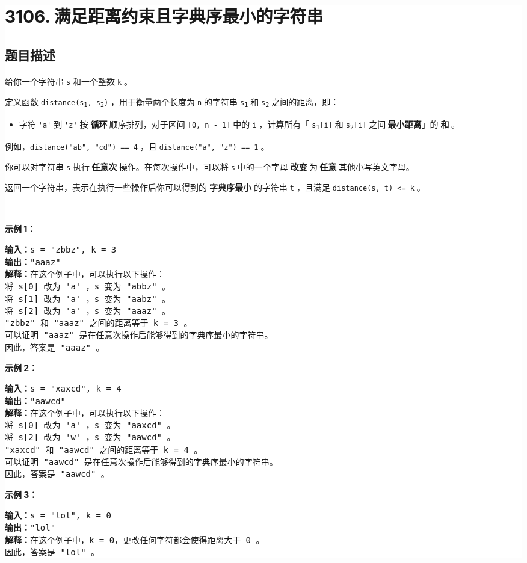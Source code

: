 # 3106. 满足距离约束且字典序最小的字符串

## 题目描述

<p>给你一个字符串 <code>s</code> 和一个整数 <code>k</code> 。</p>

<p>定义函数 <code>distance(s<sub>1</sub>, s<sub>2</sub>)</code> ，用于衡量两个长度为 <code>n</code> 的字符串 <code>s<sub>1</sub></code> 和 <code>s<sub>2</sub></code> 之间的距离，即：</p>

<ul>
	<li>字符 <code>'a'</code> 到 <code>'z'</code> 按 <strong>循环 </strong>顺序排列，对于区间 <code>[0, n - 1]</code> 中的 <code>i</code> ，计算所有「 <code>s<sub>1</sub>[i]</code> 和 <code>s<sub>2</sub>[i]</code> 之间<strong> 最小距离</strong>」的 <strong>和 </strong>。</li>
</ul>

<p>例如，<code>distance("ab", "cd") == 4</code> ，且 <code>distance("a", "z") == 1</code> 。</p>

<p>你可以对字符串 <code>s</code> 执行<strong> 任意次 </strong>操作。在每次操作中，可以将 <code>s</code> 中的一个字母 <strong>改变 </strong>为<strong> 任意 </strong>其他小写英文字母。</p>

<p>返回一个字符串，表示在执行一些操作后你可以得到的 <strong>字典序最小</strong> 的字符串 <code>t</code> ，且满足 <code>distance(s, t) &lt;= k</code> 。</p>

<p>&nbsp;</p>

<p><strong class="example">示例 1：</strong></p>

<pre>
<strong>输入：</strong>s = "zbbz", k = 3
<strong>输出：</strong>"aaaz"
<strong>解释：</strong>在这个例子中，可以执行以下操作：
将 s[0] 改为 'a' ，s 变为 "abbz" 。
将 s[1] 改为 'a' ，s 变为 "aabz" 。
将 s[2] 改为 'a' ，s 变为 "aaaz" 。
"zbbz" 和 "aaaz" 之间的距离等于 k = 3 。
可以证明 "aaaz" 是在任意次操作后能够得到的字典序最小的字符串。
因此，答案是 "aaaz" 。
</pre>

<p><strong class="example">示例 2：</strong></p>

<pre>
<strong>输入：</strong>s = "xaxcd", k = 4
<strong>输出：</strong>"aawcd"
<strong>解释：</strong>在这个例子中，可以执行以下操作：
将 s[0] 改为 'a' ，s 变为 "aaxcd" 。
将 s[2] 改为 'w' ，s 变为 "aawcd" 。
"xaxcd" 和 "aawcd" 之间的距离等于 k = 4 。
可以证明 "aawcd" 是在任意次操作后能够得到的字典序最小的字符串。
因此，答案是 "aawcd" 。
</pre>

<p><strong class="example">示例 3：</strong></p>

<pre>
<strong>输入：</strong>s = "lol", k = 0
<strong>输出：</strong>"lol"
<strong>解释：</strong>在这个例子中，k = 0，更改任何字符都会使得距离大于 0 。
因此，答案是 "lol" 。</pre>
